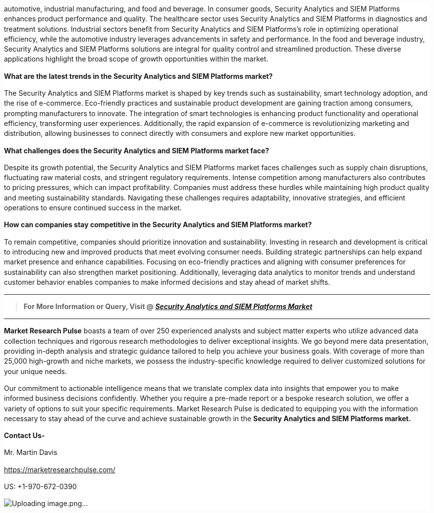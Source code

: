 automotive, industrial manufacturing, and food and beverage. In consumer goods, Security Analytics and SIEM Platforms enhances product performance and quality. The healthcare sector uses Security Analytics and SIEM Platforms in diagnostics and treatment solutions. Industrial sectors benefit from Security Analytics and SIEM Platforms&rsquo;s role in optimizing operational efficiency, while the automotive industry leverages advancements in safety and performance. In the food and beverage industry, Security Analytics and SIEM Platforms solutions are integral for quality control and streamlined production. These diverse applications highlight the broad scope of growth opportunities within the market.</p><p><strong>What are the latest trends in the Security Analytics and SIEM Platforms market?</strong></p><p>The Security Analytics and SIEM Platforms market is shaped by key trends such as sustainability, smart technology adoption, and the rise of e-commerce. Eco-friendly practices and sustainable product development are gaining traction among consumers, prompting manufacturers to innovate. The integration of smart technologies is enhancing product functionality and operational efficiency, transforming user experiences. Additionally, the rapid expansion of e-commerce is revolutionizing marketing and distribution, allowing businesses to connect directly with consumers and explore new market opportunities.</p><p><strong>What challenges does the Security Analytics and SIEM Platforms market face?</strong></p><p>Despite its growth potential, the Security Analytics and SIEM Platforms market faces challenges such as supply chain disruptions, fluctuating raw material costs, and stringent regulatory requirements. Intense competition among manufacturers also contributes to pricing pressures, which can impact profitability. Companies must address these hurdles while maintaining high product quality and meeting sustainability standards. Navigating these challenges requires adaptability, innovative strategies, and efficient operations to ensure continued success in the market.</p><p><strong>How can companies stay competitive in the Security Analytics and SIEM Platforms market?</strong></p><p>To remain competitive, companies should prioritize innovation and sustainability. Investing in research and development is critical to introducing new and improved products that meet evolving consumer needs. Building strategic partnerships can help expand market presence and enhance capabilities. Focusing on eco-friendly practices and aligning with consumer preferences for sustainability can also strengthen market positioning. Additionally, leveraging data analytics to monitor trends and understand customer behavior enables companies to make informed decisions and stay ahead of market shifts.</p><hr /><blockquote><p><strong>For More Information or Query, Visit @&nbsp;<em><a href="https://marketresearchpulse.com/report/85790/security-analytics-and-siem-platforms-market?utm_source=Linkedin&utm_medium=0112">Security Analytics and SIEM Platforms Market</a></em></strong></p></blockquote><hr /><p><strong>Market Research Pulse</strong> boasts a team of over 250 experienced analysts and subject matter experts who utilize advanced data collection techniques and rigorous research methodologies to deliver exceptional insights. We go beyond mere data presentation, providing in-depth analysis and strategic guidance tailored to help you achieve your business goals. With coverage of more than 25,000 high-growth and niche markets, we possess the industry-specific knowledge required to deliver customized solutions for your unique needs.</p><p>Our commitment to actionable intelligence means that we translate complex data into insights that empower you to make informed business decisions confidently. Whether you require a pre-made report or a bespoke research solution, we offer a variety of options to suit your specific requirements. Market Research Pulse is dedicated to equipping you with the information necessary to stay ahead of the curve and achieve sustainable growth in the <strong>Security Analytics and SIEM Platforms market.</strong></p><p><strong>Contact Us-</strong></p><p>Mr. Martin Davis</p><p>https://marketresearchpulse.com/</p><p>US: +1-970-672-0390</p>
![Uploading image.png…]()
